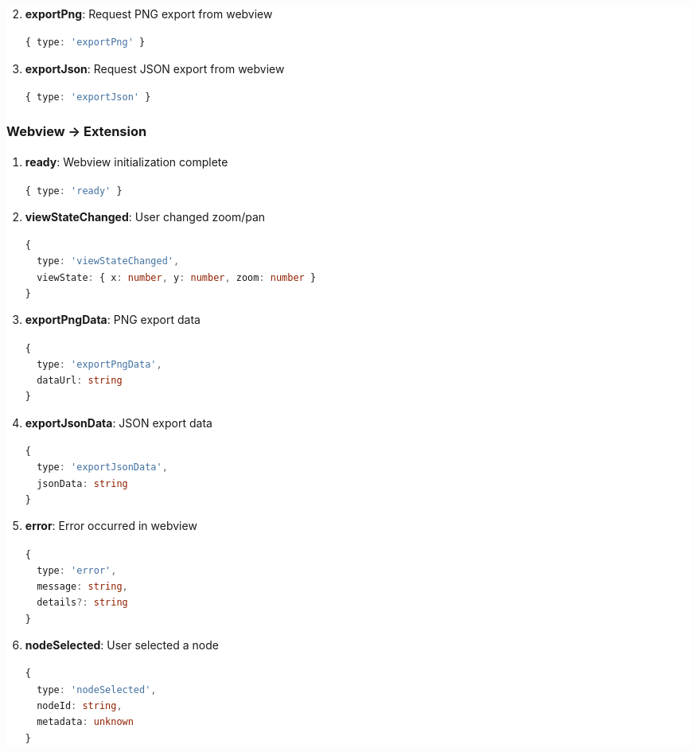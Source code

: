 2. **exportPng**: Request PNG export from webview
   ```typescript
   { type: 'exportPng' }
   ```

3. **exportJson**: Request JSON export from webview
   ```typescript
   { type: 'exportJson' }
   ```

### Webview → Extension

1. **ready**: Webview initialization complete
   ```typescript
   { type: 'ready' }
   ```

2. **viewStateChanged**: User changed zoom/pan
   ```typescript
   {
     type: 'viewStateChanged',
     viewState: { x: number, y: number, zoom: number }
   }
   ```

3. **exportPngData**: PNG export data
   ```typescript
   {
     type: 'exportPngData',
     dataUrl: string
   }
   ```

4. **exportJsonData**: JSON export data
   ```typescript
   {
     type: 'exportJsonData',
     jsonData: string
   }
   ```

5. **error**: Error occurred in webview
   ```typescript
   {
     type: 'error',
     message: string,
     details?: string
   }
   ```

6. **nodeSelected**: User selected a node
   ```typescript
   {
     type: 'nodeSelected',
     nodeId: string,
     metadata: unknown
   }
   ```
